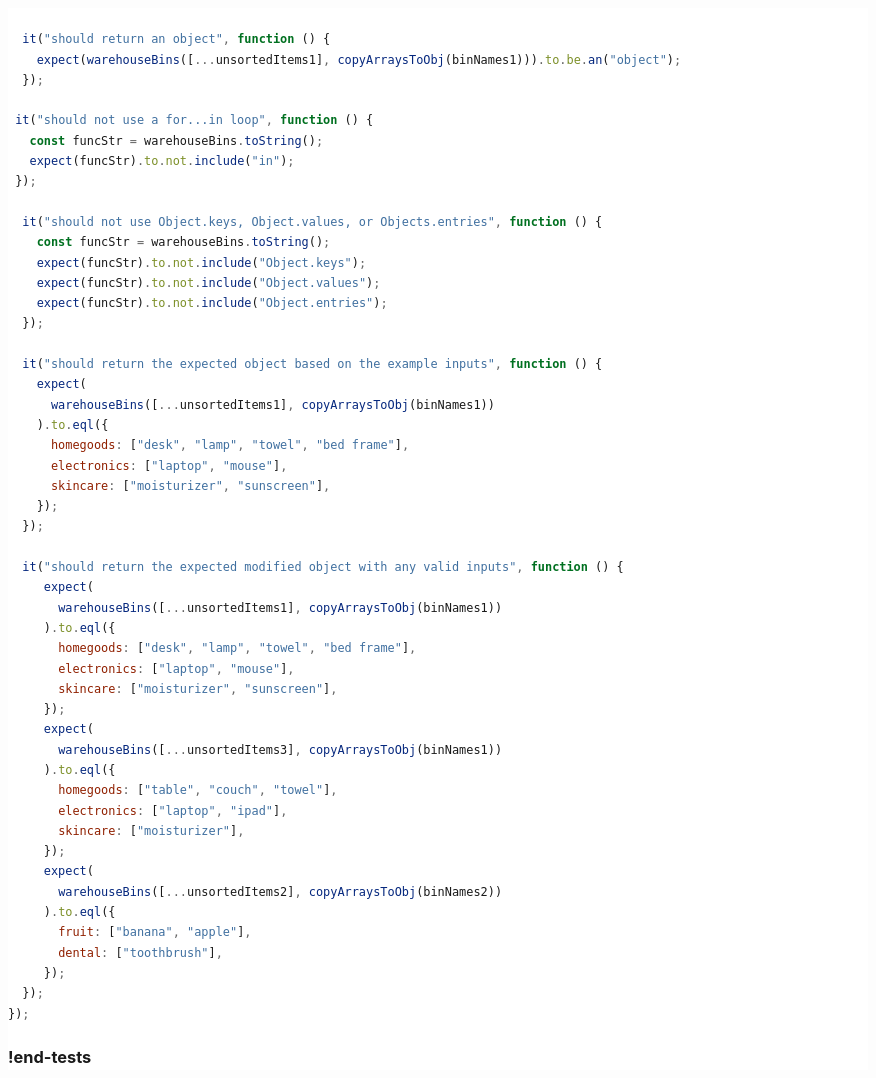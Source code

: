 ```js

  it("should return an object", function () {
    expect(warehouseBins([...unsortedItems1], copyArraysToObj(binNames1))).to.be.an("object");
  });

 it("should not use a for...in loop", function () {
   const funcStr = warehouseBins.toString();
   expect(funcStr).to.not.include("in");
 });

  it("should not use Object.keys, Object.values, or Objects.entries", function () {
    const funcStr = warehouseBins.toString();
    expect(funcStr).to.not.include("Object.keys");
    expect(funcStr).to.not.include("Object.values");
    expect(funcStr).to.not.include("Object.entries");
  });

  it("should return the expected object based on the example inputs", function () {
    expect(
      warehouseBins([...unsortedItems1], copyArraysToObj(binNames1))
    ).to.eql({
      homegoods: ["desk", "lamp", "towel", "bed frame"],
      electronics: ["laptop", "mouse"],
      skincare: ["moisturizer", "sunscreen"],
    });
  });

  it("should return the expected modified object with any valid inputs", function () {
     expect(
       warehouseBins([...unsortedItems1], copyArraysToObj(binNames1))
     ).to.eql({
       homegoods: ["desk", "lamp", "towel", "bed frame"],
       electronics: ["laptop", "mouse"],
       skincare: ["moisturizer", "sunscreen"],
     });
     expect(
       warehouseBins([...unsortedItems3], copyArraysToObj(binNames1))
     ).to.eql({
       homegoods: ["table", "couch", "towel"],
       electronics: ["laptop", "ipad"],
       skincare: ["moisturizer"],
     });
     expect(
       warehouseBins([...unsortedItems2], copyArraysToObj(binNames2))
     ).to.eql({
       fruit: ["banana", "apple"],
       dental: ["toothbrush"],
     });
  });
});


```
### !end-tests
